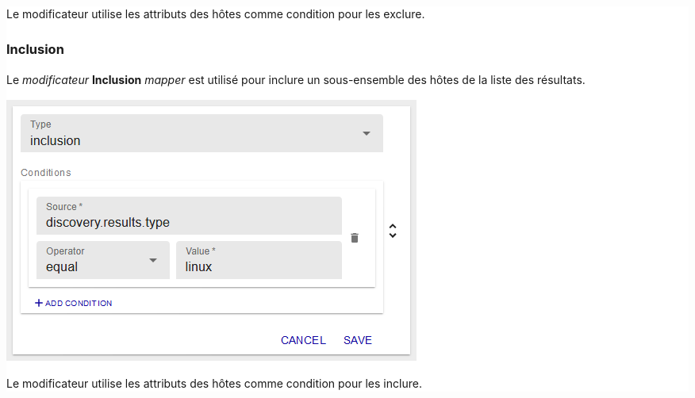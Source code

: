 Le modificateur utilise les attributs des hôtes comme condition pour les
exclure.

### Inclusion

Le *modificateur* **Inclusion** *mapper* est utilisé pour inclure un
sous-ensemble des hôtes de la liste des résultats.

![image](../../assets/monitoring/discovery/host-discovery-mappers-inclusion.png)

Le modificateur utilise les attributs des hôtes comme condition pour les
inclure.
